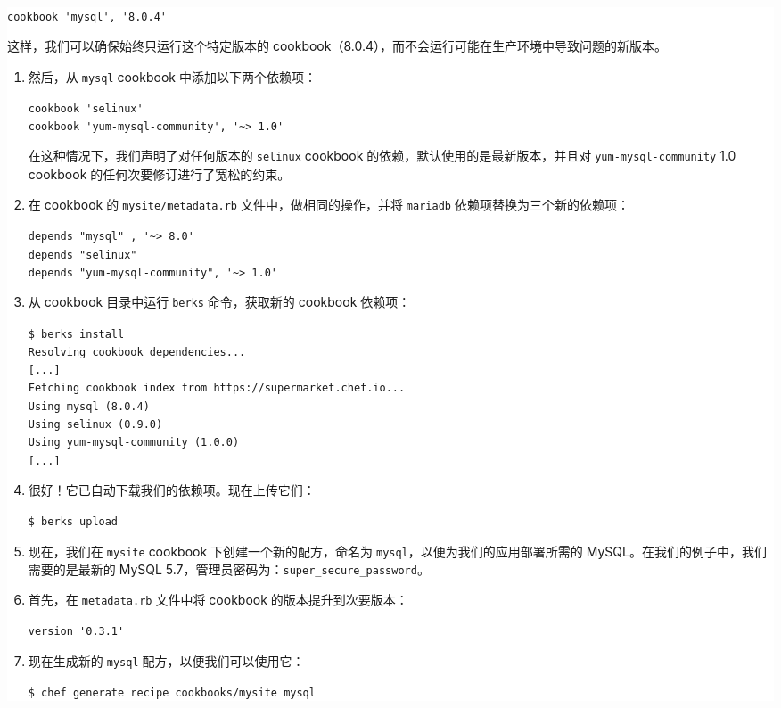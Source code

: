 ```
cookbook 'mysql', '8.0.4'
```

这样，我们可以确保始终只运行这个特定版本的 cookbook（8.0.4），而不会运行可能在生产环境中导致问题的新版本。

1.  然后，从 `mysql` cookbook 中添加以下两个依赖项：

    ```
    cookbook 'selinux'
    cookbook 'yum-mysql-community', '~> 1.0'
    ```

    在这种情况下，我们声明了对任何版本的 `selinux` cookbook 的依赖，默认使用的是最新版本，并且对 `yum-mysql-community` 1.0 cookbook 的任何次要修订进行了宽松的约束。

1.  在 cookbook 的 `mysite/metadata.rb` 文件中，做相同的操作，并将 `mariadb` 依赖项替换为三个新的依赖项：

    ```
    depends "mysql" , '~> 8.0'
    depends "selinux"
    depends "yum-mysql-community", '~> 1.0'
    ```

1.  从 cookbook 目录中运行 `berks` 命令，获取新的 cookbook 依赖项：

    ```
    $ berks install
    Resolving cookbook dependencies...
    [...]
    Fetching cookbook index from https://supermarket.chef.io...
    Using mysql (8.0.4)
    Using selinux (0.9.0)
    Using yum-mysql-community (1.0.0)
    [...]

    ```

1.  很好！它已自动下载我们的依赖项。现在上传它们：

    ```
    $ berks upload

    ```

1.  现在，我们在 `mysite` cookbook 下创建一个新的配方，命名为 `mysql`，以便为我们的应用部署所需的 MySQL。在我们的例子中，我们需要的是最新的 MySQL 5.7，管理员密码为：`super_secure_password`。

1.  首先，在 `metadata.rb` 文件中将 cookbook 的版本提升到次要版本：

    ```
    version '0.3.1'
    ```

1.  现在生成新的 `mysql` 配方，以便我们可以使用它：

    ```
    $ chef generate recipe cookbooks/mysite mysql

    ```

